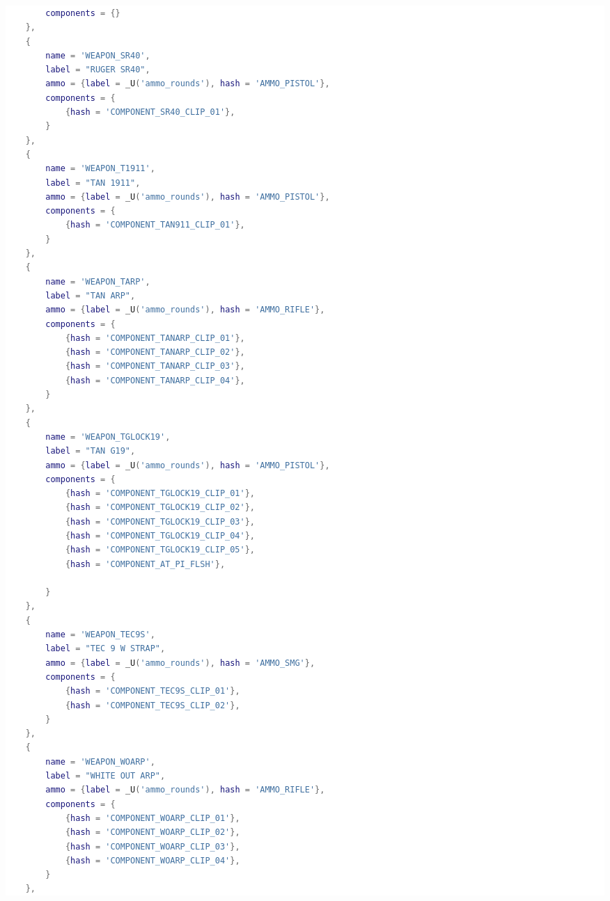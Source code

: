 ```lua
		components = {}
	},
	{
		name = 'WEAPON_SR40', 
		label = "RUGER SR40",
		ammo = {label = _U('ammo_rounds'), hash = 'AMMO_PISTOL'},
		components = {
			{hash = 'COMPONENT_SR40_CLIP_01'},
		}
	},
	{
		name = 'WEAPON_T1911', 
		label = "TAN 1911",
		ammo = {label = _U('ammo_rounds'), hash = 'AMMO_PISTOL'},
		components = {
			{hash = 'COMPONENT_TAN911_CLIP_01'},
		}
	},
	{
		name = 'WEAPON_TARP', 
		label = "TAN ARP",
		ammo = {label = _U('ammo_rounds'), hash = 'AMMO_RIFLE'},
		components = {
			{hash = 'COMPONENT_TANARP_CLIP_01'},
			{hash = 'COMPONENT_TANARP_CLIP_02'},
			{hash = 'COMPONENT_TANARP_CLIP_03'},
			{hash = 'COMPONENT_TANARP_CLIP_04'},
		}
	},
	{
		name = 'WEAPON_TGLOCK19', 
		label = "TAN G19",
		ammo = {label = _U('ammo_rounds'), hash = 'AMMO_PISTOL'},
		components = {
			{hash = 'COMPONENT_TGLOCK19_CLIP_01'},
			{hash = 'COMPONENT_TGLOCK19_CLIP_02'},
			{hash = 'COMPONENT_TGLOCK19_CLIP_03'},
			{hash = 'COMPONENT_TGLOCK19_CLIP_04'},
			{hash = 'COMPONENT_TGLOCK19_CLIP_05'},
			{hash = 'COMPONENT_AT_PI_FLSH'},

		}
	},
	{
		name = 'WEAPON_TEC9S', 
		label = "TEC 9 W STRAP",
		ammo = {label = _U('ammo_rounds'), hash = 'AMMO_SMG'},
		components = {
			{hash = 'COMPONENT_TEC9S_CLIP_01'},
			{hash = 'COMPONENT_TEC9S_CLIP_02'},
		}
	},
	{
		name = 'WEAPON_WOARP', 
		label = "WHITE OUT ARP",
		ammo = {label = _U('ammo_rounds'), hash = 'AMMO_RIFLE'},
		components = {
			{hash = 'COMPONENT_WOARP_CLIP_01'},
			{hash = 'COMPONENT_WOARP_CLIP_02'},
			{hash = 'COMPONENT_WOARP_CLIP_03'},
			{hash = 'COMPONENT_WOARP_CLIP_04'},
		}
	},
```